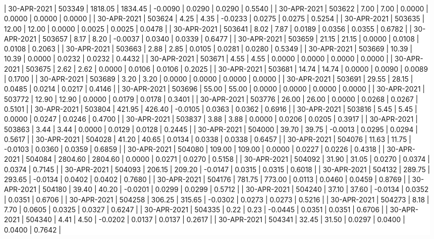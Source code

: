 | 30-APR-2021 | 503349 | 1818.05 | 1834.45 | -0.0090 | 0.0290 | 0.0290 | 0.5540 |
| 30-APR-2021 | 503622 | 7.00 | 7.00 | 0.0000 | 0.0000 | 0.0000 | 0.0000 |
| 30-APR-2021 | 503624 | 4.25 | 4.35 | -0.0233 | 0.0275 | 0.0275 | 0.5254 |
| 30-APR-2021 | 503635 | 12.00 | 12.00 | 0.0000 | 0.0025 | 0.0025 | 0.0478 |
| 30-APR-2021 | 503641 | 8.02 | 7.87 | 0.0189 | 0.0356 | 0.0355 | 0.6782 |
| 30-APR-2021 | 503657 | 8.17 | 8.20 | -0.0037 | 0.0340 | 0.0339 | 0.6477 |
| 30-APR-2021 | 503659 | 21.15 | 21.15 | 0.0000 | 0.0108 | 0.0108 | 0.2063 |
| 30-APR-2021 | 503663 | 2.88 | 2.85 | 0.0105 | 0.0281 | 0.0280 | 0.5349 |
| 30-APR-2021 | 503669 | 10.39 | 10.39 | 0.0000 | 0.0232 | 0.0232 | 0.4432 |
| 30-APR-2021 | 503671 | 4.55 | 4.55 | 0.0000 | 0.0000 | 0.0000 | 0.0000 |
| 30-APR-2021 | 503675 | 2.62 | 2.62 | 0.0000 | 0.0106 | 0.0106 | 0.2025 |
| 30-APR-2021 | 503681 | 14.74 | 14.74 | 0.0000 | 0.0090 | 0.0089 | 0.1700 |
| 30-APR-2021 | 503689 | 3.20 | 3.20 | 0.0000 | 0.0000 | 0.0000 | 0.0000 |
| 30-APR-2021 | 503691 | 29.55 | 28.15 | 0.0485 | 0.0214 | 0.0217 | 0.4146 |
| 30-APR-2021 | 503696 | 55.00 | 55.00 | 0.0000 | 0.0000 | 0.0000 | 0.0000 |
| 30-APR-2021 | 503772 | 12.90 | 12.90 | 0.0000 | 0.0179 | 0.0178 | 0.3401 |
| 30-APR-2021 | 503776 | 26.00 | 26.00 | 0.0000 | 0.0268 | 0.0267 | 0.5101 |
| 30-APR-2021 | 503804 | 421.95 | 426.40 | -0.0105 | 0.0363 | 0.0362 | 0.6916 |
| 30-APR-2021 | 503816 | 5.45 | 5.45 | 0.0000 | 0.0247 | 0.0246 | 0.4700 |
| 30-APR-2021 | 503837 | 3.88 | 3.88 | 0.0000 | 0.0206 | 0.0205 | 0.3917 |
| 30-APR-2021 | 503863 | 3.44 | 3.44 | 0.0000 | 0.0129 | 0.0128 | 0.2445 |
| 30-APR-2021 | 504000 | 39.70 | 39.75 | -0.0013 | 0.0295 | 0.0294 | 0.5617 |
| 30-APR-2021 | 504028 | 41.20 | 40.65 | 0.0134 | 0.0338 | 0.0338 | 0.6457 |
| 30-APR-2021 | 504076 | 11.63 | 11.75 | -0.0103 | 0.0360 | 0.0359 | 0.6859 |
| 30-APR-2021 | 504080 | 109.00 | 109.00 | 0.0000 | 0.0227 | 0.0226 | 0.4318 |
| 30-APR-2021 | 504084 | 2804.60 | 2804.60 | 0.0000 | 0.0271 | 0.0270 | 0.5158 |
| 30-APR-2021 | 504092 | 31.90 | 31.05 | 0.0270 | 0.0374 | 0.0374 | 0.7145 |
| 30-APR-2021 | 504093 | 206.15 | 209.20 | -0.0147 | 0.0315 | 0.0315 | 0.6018 |
| 30-APR-2021 | 504132 | 289.75 | 293.65 | -0.0134 | 0.0402 | 0.0402 | 0.7680 |
| 30-APR-2021 | 504176 | 781.75 | 773.00 | 0.0113 | 0.0460 | 0.0459 | 0.8769 |
| 30-APR-2021 | 504180 | 39.40 | 40.20 | -0.0201 | 0.0299 | 0.0299 | 0.5712 |
| 30-APR-2021 | 504240 | 37.10 | 37.60 | -0.0134 | 0.0352 | 0.0351 | 0.6706 |
| 30-APR-2021 | 504258 | 306.25 | 315.65 | -0.0302 | 0.0273 | 0.0273 | 0.5216 |
| 30-APR-2021 | 504273 | 8.18 | 7.70 | 0.0605 | 0.0325 | 0.0327 | 0.6247 |
| 30-APR-2021 | 504335 | 0.22 | 0.23 | -0.0445 | 0.0351 | 0.0351 | 0.6706 |
| 30-APR-2021 | 504340 | 4.41 | 4.50 | -0.0202 | 0.0137 | 0.0137 | 0.2617 |
| 30-APR-2021 | 504341 | 32.45 | 31.50 | 0.0297 | 0.0400 | 0.0400 | 0.7642 |